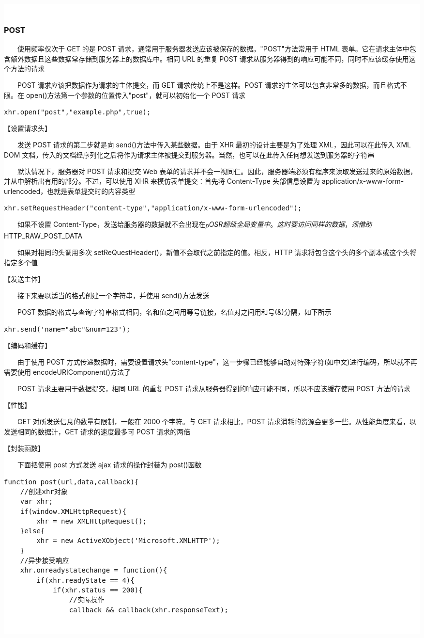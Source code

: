 </div>

&nbsp;

### POST

&emsp;&emsp;使用频率仅次于 GET 的是 POST 请求，通常用于服务器发送应该被保存的数据。"POST"方法常用于 HTML 表单。它在请求主体中包含额外数据且这些数据常存储到服务器上的数据库中。相同 URL 的重复 POST 请求从服务器得到的响应可能不同，同时不应该缓存使用这个方法的请求

&emsp;&emsp;POST 请求应该把数据作为请求的主体提交，而 GET 请求传统上不是这样。POST 请求的主体可以包含非常多的数据，而且格式不限。在 open()方法第一个参数的位置传入"post"，就可以初始化一个 POST 请求

<div>
<pre>xhr.open("post","example.php",true);</pre>
</div>

【设置请求头】

&emsp;&emsp;发送 POST 请求的第二步就是向 send()方法中传入某些数据。由于 XHR 最初的设计主要是为了处理 XML，因此可以在此传入 XML DOM 文档，传入的文档经序列化之后将作为请求主体被提交到服务器。当然，也可以在此传入任何想发送到服务器的字符串

&emsp;&emsp;默认情况下，服务器对 POST 请求和提交 Web 表单的请求并不会一视同仁。因此，服务器端必须有程序来读取发送过来的原始数据，并从中解析出有用的部分。不过，可以使用 XHR 来模仿表单提交：首先将 Content-Type 头部信息设置为 application/x-www-form-urlencoded，也就是表单提交时的内容类型

<div>
<pre>xhr.setRequestHeader("content-type","application/x-www-form-urlencoded");</pre>
</div>

&emsp;&emsp;如果不设置 Content-Type，发送给服务器的数据就不会出现在$_POSR超级全局变量中。这时要访问同样的数据，须借助$HTTP_RAW_POST_DATA

&emsp;&emsp;如果对相同的头调用多次 setReQuestHeader()，新值不会取代之前指定的值。相反，HTTP 请求将包含这个头的多个副本或这个头将指定多个值

【发送主体】

&emsp;&emsp;接下来要以适当的格式创建一个字符串，并使用 send()方法发送

&emsp;&emsp;POST 数据的格式与查询字符串格式相同，名和值之间用等号链接，名值对之间用和号(&amp;)分隔，如下所示

<div>
<pre>xhr.send('name="abc"&amp;num=123');</pre>
</div>

【编码和缓存】

&emsp;&emsp;由于使用 POST 方式传递数据时，需要设置请求头"content-type"，这一步骤已经能够自动对特殊字符(如中文)进行编码，所以就不再需要使用 encodeURIComponent()方法了

&emsp;&emsp;POST 请求主要用于数据提交，相同 URL 的重复 POST 请求从服务器得到的响应可能不同，所以不应该缓存使用 POST 方法的请求

【性能】

&emsp;&emsp;GET 对所发送信息的数量有限制，一般在 2000 个字符。与 GET 请求相比，POST 请求消耗的资源会更多一些。从性能角度来看，以发送相同的数据计，GET 请求的速度最多可 POST 请求的两倍

【封装函数】

&emsp;&emsp;下面把使用 post 方式发送 ajax 请求的操作封装为 post()函数

<div>
<pre>function post(url,data,callback){
    //创建xhr对象
    var xhr;
    if(window.XMLHttpRequest){
        xhr = new XMLHttpRequest();
    }else{
        xhr = new ActiveXObject('Microsoft.XMLHTTP');
    }
    //异步接受响应
    xhr.onreadystatechange = function(){
        if(xhr.readyState == 4){
            if(xhr.status == 200){
                //实际操作
                callback &amp;&amp; callback(xhr.responseText);